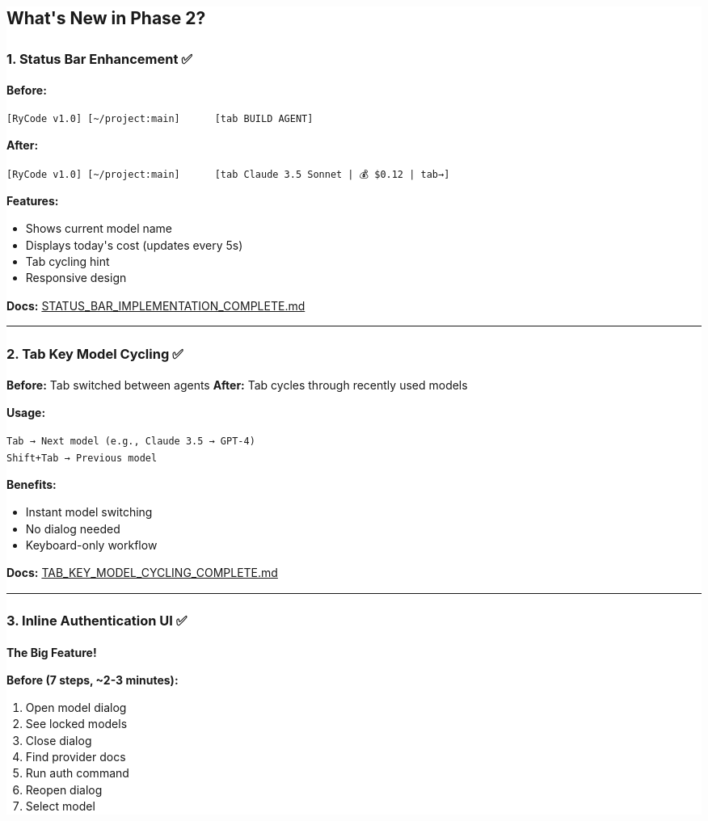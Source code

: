 
## What's New in Phase 2?

### 1. Status Bar Enhancement ✅

**Before:**
```
[RyCode v1.0] [~/project:main]      [tab BUILD AGENT]
```

**After:**
```
[RyCode v1.0] [~/project:main]      [tab Claude 3.5 Sonnet | 💰 $0.12 | tab→]
```

**Features:**
- Shows current model name
- Displays today's cost (updates every 5s)
- Tab cycling hint
- Responsive design

**Docs:** [STATUS_BAR_IMPLEMENTATION_COMPLETE.md](./STATUS_BAR_IMPLEMENTATION_COMPLETE.md)

---

### 2. Tab Key Model Cycling ✅

**Before:** Tab switched between agents
**After:** Tab cycles through recently used models

**Usage:**
```
Tab → Next model (e.g., Claude 3.5 → GPT-4)
Shift+Tab → Previous model
```

**Benefits:**
- Instant model switching
- No dialog needed
- Keyboard-only workflow

**Docs:** [TAB_KEY_MODEL_CYCLING_COMPLETE.md](./TAB_KEY_MODEL_CYCLING_COMPLETE.md)

---

### 3. Inline Authentication UI ✅

**The Big Feature!**

**Before (7 steps, ~2-3 minutes):**
1. Open model dialog
2. See locked models
3. Close dialog
4. Find provider docs
5. Run auth command
6. Reopen dialog
7. Select model
